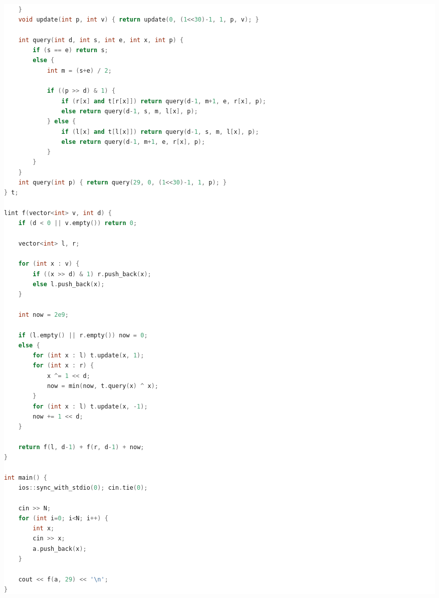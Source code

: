 ```C++
	}
	void update(int p, int v) { return update(0, (1<<30)-1, 1, p, v); }

	int query(int d, int s, int e, int x, int p) {
		if (s == e) return s;
		else {
			int m = (s+e) / 2;

			if ((p >> d) & 1) {
				if (r[x] and t[r[x]]) return query(d-1, m+1, e, r[x], p);
				else return query(d-1, s, m, l[x], p);
			} else {
				if (l[x] and t[l[x]]) return query(d-1, s, m, l[x], p);
				else return query(d-1, m+1, e, r[x], p);
			}
		}
	}
	int query(int p) { return query(29, 0, (1<<30)-1, 1, p); }
} t;

lint f(vector<int> v, int d) {
	if (d < 0 || v.empty()) return 0;

	vector<int> l, r;

	for (int x : v) {
		if ((x >> d) & 1) r.push_back(x);
		else l.push_back(x);
	}

	int now = 2e9;

	if (l.empty() || r.empty()) now = 0;
	else {
		for (int x : l) t.update(x, 1);
		for (int x : r) {
			x ^= 1 << d;
			now = min(now, t.query(x) ^ x);
		}
		for (int x : l) t.update(x, -1);
		now += 1 << d;
	}

	return f(l, d-1) + f(r, d-1) + now;
}

int main() {
	ios::sync_with_stdio(0); cin.tie(0);

	cin >> N;
	for (int i=0; i<N; i++) {
		int x;
		cin >> x;
		a.push_back(x);
	}

	cout << f(a, 29) << '\n';
}
```
